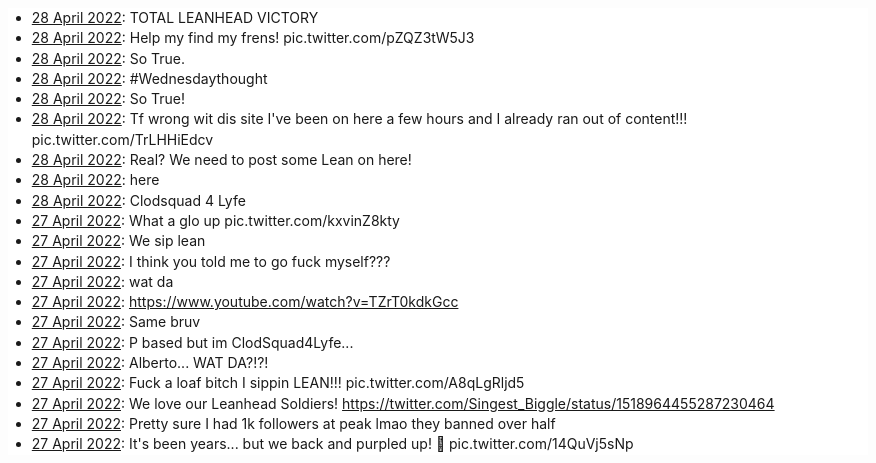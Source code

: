 * [28 April 2022](https://web.archive.org/web/20220428025754/https://twitter.com/Misanthropic_GD/status/1519511106435403776): TOTAL LEANHEAD VICTORY 
* [28 April 2022](https://web.archive.org/web/20220428013001/https://twitter.com/Misanthropic_GD/status/1519488943238098946): Help my find my frens! pic.twitter.com/pZQZ3tW5J3 
* [28 April 2022](https://web.archive.org/web/20220428012814/https://twitter.com/Misanthropic_GD/status/1519488390546264064): So True. 
* [28 April 2022](https://web.archive.org/web/20220428012429/https://twitter.com/Misanthropic_GD/status/1519487578550030338): #Wednesdaythought 
* [28 April 2022](https://web.archive.org/web/20220428003851/https://twitter.com/Misanthropic_GD/status/1519476163315486720): So True! 
* [28 April 2022](https://web.archive.org/web/20220428002521/https://twitter.com/Misanthropic_GD/status/1519472680172498947): Tf wrong wit dis site I've been on here a few hours and I already ran out of content!!! pic.twitter.com/TrLHHiEdcv 
* [28 April 2022](https://web.archive.org/web/20220428002030/https://twitter.com/Misanthropic_GD/status/1519471391719972867): Real?  We need to post some Lean on here! 
* [28 April 2022](https://web.archive.org/web/20220428001128/https://twitter.com/Misanthropic_GD/status/1519469267414138885): here 
* [28 April 2022](https://web.archive.org/web/20220428001121/https://twitter.com/Misanthropic_GD/status/1519469096513032193): Clodsquad 4 Lyfe 
* [27 April 2022](https://web.archive.org/web/20220427214210/https://twitter.com/Misanthropic_GD/status/1519431481587908614): What a glo up pic.twitter.com/kxvinZ8kty 
* [27 April 2022](https://web.archive.org/web/20220427212346/https://twitter.com/Misanthropic_GD/status/1519426973357035520): We sip lean 
* [27 April 2022](https://web.archive.org/web/20220427202008/https://twitter.com/Misanthropic_GD/status/1519410905095839744): I think you told me to go fuck myself??? 
* [27 April 2022](https://web.archive.org/web/20220427201242/https://twitter.com/Misanthropic_GD/status/1519409000290430976): wat da 
* [27 April 2022](https://web.archive.org/web/20220427200648/https://twitter.com/Misanthropic_GD/status/1519407522767151104): https://www.youtube.com/watch?v=TZrT0kdkGcc 
* [27 April 2022](https://web.archive.org/web/20220427195728/https://twitter.com/Misanthropic_GD/status/1519405330052091905): Same bruv 
* [27 April 2022](https://web.archive.org/web/20220427195615/https://twitter.com/Misanthropic_GD/status/1519405022764847106): P based but im ClodSquad4Lyfe... 
* [27 April 2022](https://web.archive.org/web/20220427195303/https://twitter.com/Misanthropic_GD/status/1519404103079768067): Alberto... WAT DA?!?! 
* [27 April 2022](https://web.archive.org/web/20220427194932/https://twitter.com/Misanthropic_GD/status/1519403312201838592): Fuck a loaf bitch I sippin LEAN!!! pic.twitter.com/A8qLgRljd5 
* [27 April 2022](https://web.archive.org/web/20220427194829/https://twitter.com/Misanthropic_GD/status/1519402895988436994): We love our Leanhead Soldiers! https://twitter.com/Singest_Biggle/status/1518964455287230464 
* [27 April 2022](https://web.archive.org/web/20220427193845/https://twitter.com/Misanthropic_GD/status/1519400602513649667): Pretty sure I had 1k followers at peak lmao they banned over half 
* [27 April 2022](https://web.archive.org/web/20220427192445/https://twitter.com/Misanthropic_GD/status/1519397090283212803): It's been years... but we back and purpled up! 💜 pic.twitter.com/14QuVj5sNp 
